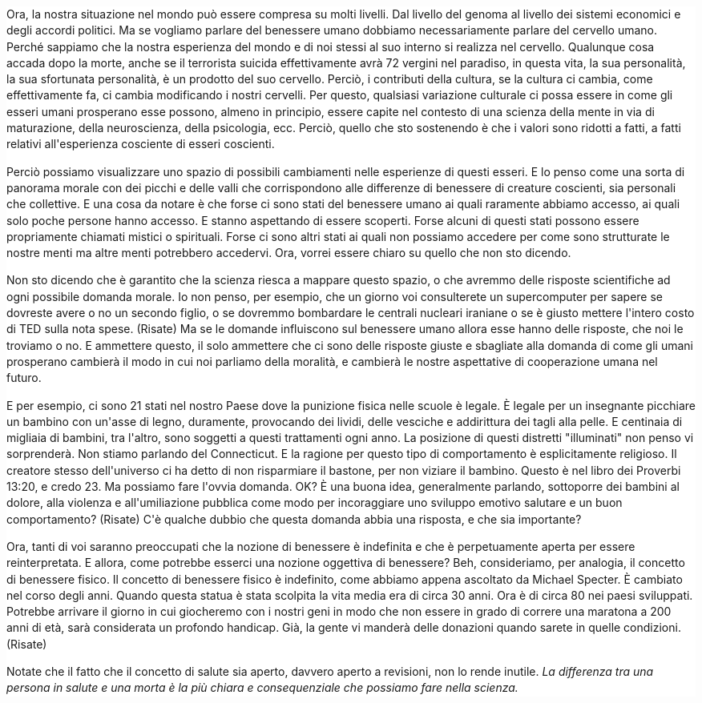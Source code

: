 Ora, la nostra situazione nel mondo può essere compresa su molti livelli. Dal livello del genoma al livello dei sistemi economici e degli accordi politici. Ma se vogliamo parlare del benessere umano dobbiamo necessariamente parlare del cervello umano. Perché sappiamo che la nostra esperienza del mondo e di noi stessi al suo interno si realizza nel cervello. Qualunque cosa accada dopo la morte, anche se il terrorista suicida effettivamente avrà 72 vergini nel paradiso, in questa vita, la sua personalità, la sua sfortunata personalità, è un prodotto del suo cervello. Perciò, i contributi della cultura, se la cultura ci cambia, come effettivamente fa, ci cambia modificando i nostri cervelli. Per questo, qualsiasi variazione culturale ci possa essere in come gli esseri umani prosperano esse possono, almeno in principio, essere capite nel contesto di una scienza della mente in via di maturazione, della neuroscienza, della psicologia, ecc. Perciò, quello che sto sostenendo è che i valori sono ridotti a fatti, a fatti relativi all'esperienza cosciente di esseri coscienti.

Perciò possiamo visualizzare uno spazio di possibili cambiamenti nelle esperienze di questi esseri. E lo penso come una sorta di panorama morale con dei picchi e delle valli che corrispondono alle differenze di benessere di creature coscienti, sia personali che collettive. E una cosa da notare è che forse ci sono stati del benessere umano ai quali raramente abbiamo accesso, ai quali solo poche persone hanno accesso. E stanno aspettando di essere scoperti. Forse alcuni di questi stati possono essere propriamente chiamati mistici o spirituali. Forse ci sono altri stati ai quali non possiamo accedere per come sono strutturate le nostre menti ma altre menti potrebbero accedervi. Ora, vorrei essere chiaro su quello che non sto dicendo.

Non sto dicendo che è garantito che la scienza riesca a mappare questo spazio, o che avremmo delle risposte scientifiche ad ogni possibile domanda morale. Io non penso, per esempio, che un giorno voi consulterete un supercomputer per sapere se dovreste avere o no un secondo figlio, o se dovremmo bombardare le centrali nucleari iraniane o se è giusto mettere l'intero costo di TED sulla nota spese. (Risate) Ma se le domande influiscono sul benessere umano allora esse hanno delle risposte, che noi le troviamo o no. E ammettere questo, il solo ammettere che ci sono delle risposte giuste e sbagliate alla domanda di come gli umani prosperano cambierà il modo in cui noi parliamo della moralità, e cambierà le nostre aspettative di cooperazione umana nel futuro.

E per esempio, ci sono 21 stati nel nostro Paese dove la punizione fisica nelle scuole è legale. È legale per un insegnante picchiare un bambino con un'asse di legno, duramente, provocando dei lividi, delle vesciche e addirittura dei tagli alla pelle. E centinaia di migliaia di bambini, tra l'altro, sono soggetti a questi trattamenti ogni anno. La posizione di questi distretti "illuminati" non penso vi sorprenderà. Non stiamo parlando del Connecticut. E la ragione per questo tipo di comportamento è esplicitamente religioso. Il creatore stesso dell'universo ci ha detto di non risparmiare il bastone, per non viziare il bambino. Questo è nel libro dei Proverbi 13:20, e credo 23. Ma possiamo fare l'ovvia domanda. OK? È una buona idea, generalmente parlando, sottoporre dei bambini al dolore, alla violenza e all'umiliazione pubblica come modo per incoraggiare uno sviluppo emotivo salutare e un buon comportamento? (Risate) C'è qualche dubbio che questa domanda abbia una risposta, e che sia importante?

Ora, tanti di voi saranno preoccupati che la nozione di benessere è indefinita e che è perpetuamente aperta per essere reinterpretata. E allora, come potrebbe esserci una nozione oggettiva di benessere? Beh, consideriamo, per analogia, il concetto di benessere fisico. Il concetto di benessere fisico è indefinito, come abbiamo appena ascoltato da Michael Specter. È cambiato nel corso degli anni. Quando questa statua è stata scolpita la vita media era di circa 30 anni. Ora è di circa 80 nei paesi sviluppati. Potrebbe arrivare il giorno in cui giocheremo con i nostri geni in modo che non essere in grado di correre una maratona a 200 anni di età, sarà considerata un profondo handicap. Già, la gente vi manderà delle donazioni quando sarete in quelle condizioni. (Risate)

Notate che il fatto che il concetto di salute sia aperto, davvero aperto a revisioni, non lo rende inutile. *La differenza tra una persona in salute e una morta è la più chiara e consequenziale che possiamo fare nella scienza.*

